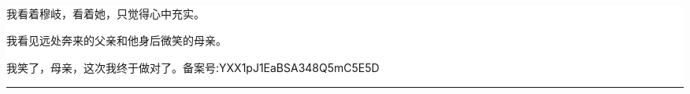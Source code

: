  <p>我看着穆岐，看着她，只觉得心中充实。</p>
 <p>我看见远处奔来的父亲和他身后微笑的母亲。</p>
 <p>我笑了，母亲，这次我终于做对了。备案号:YXX1pJ1EaBSA348Q5mC5E5D</p>
 <hr>
</div>
